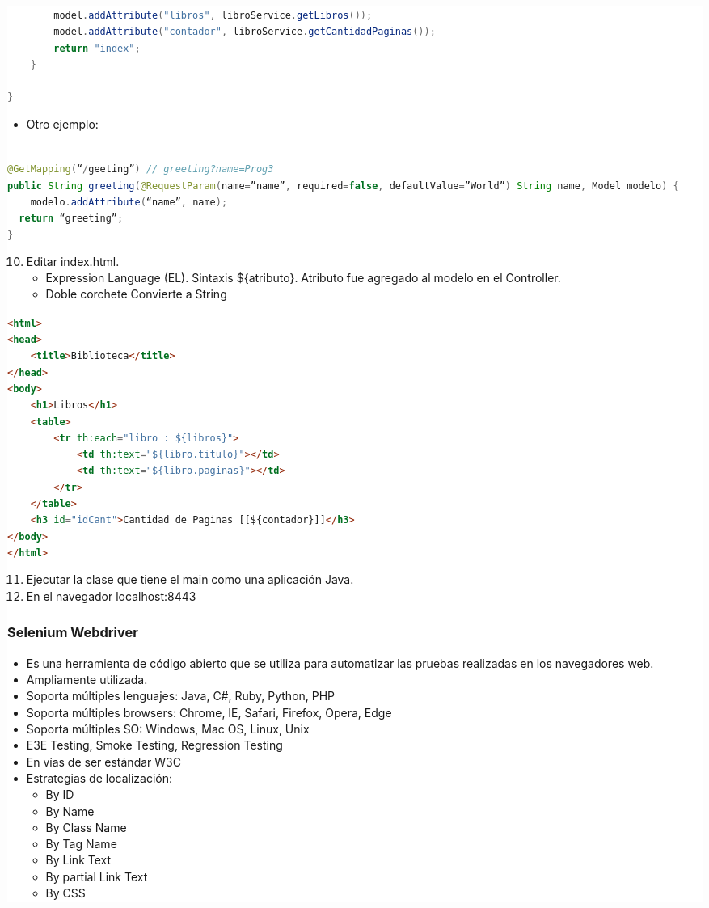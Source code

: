 ```java
		model.addAttribute("libros", libroService.getLibros());
		model.addAttribute("contador", libroService.getCantidadPaginas());
		return "index";
	}

}

```
 * Otro ejemplo:

```java

@GetMapping(“/geeting”) // greeting?name=Prog3
public String greeting(@RequestParam(name=”name”, required=false, defaultValue=”World”) String name, Model modelo) {
	modelo.addAttribute(“name”, name);
  return “greeting”;
}

```

10. Editar index.html.
	* Expression Language (EL). Sintaxis ${atributo}. Atributo fue agregado al modelo en el Controller.
	* Doble corchete Convierte a String

```html
<html>
<head>
	<title>Biblioteca</title>
</head>
<body>
	<h1>Libros</h1>
	<table>
		<tr th:each="libro : ${libros}">
			<td th:text="${libro.titulo}"></td>
			<td th:text="${libro.paginas}"></td>
		</tr>
	</table>
	<h3 id="idCant">Cantidad de Paginas [[${contador}]]</h3>
</body>
</html>

```

11. Ejecutar la clase que tiene el main como una aplicación Java.
12. En el navegador   localhost:8443


### Selenium Webdriver

* Es una herramienta de código abierto que se utiliza para automatizar las pruebas realizadas en los navegadores web.
* Ampliamente utilizada.
* Soporta múltiples lenguajes: Java, C#, Ruby, Python, PHP
* Soporta múltiples browsers: Chrome, IE, Safari, Firefox, Opera, Edge
* Soporta múltiples SO: Windows, Mac OS, Linux, Unix
* E3E Testing, Smoke Testing, Regression Testing
* En vías de ser estándar W3C
* Estrategias de localización:
  * By ID
  * By Name
  * By Class Name
  * By Tag Name
  * By Link Text
  * By partial Link Text
  * By CSS